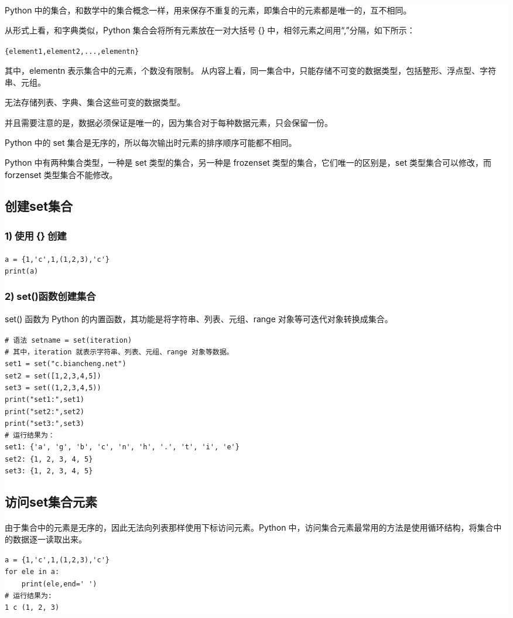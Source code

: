 Python 中的集合，和数学中的集合概念一样，用来保存不重复的元素，即集合中的元素都是唯一的，互不相同。

从形式上看，和字典类似，Python 集合会将所有元素放在一对大括号 {} 中，相邻元素之间用“,”分隔，如下所示：

```
{element1,element2,...,elementn}
```

其中，elementn 表示集合中的元素，个数没有限制。
从内容上看，同一集合中，只能存储不可变的数据类型，包括整形、浮点型、字符串、元组。

无法存储列表、字典、集合这些可变的数据类型。

并且需要注意的是，数据必须保证是唯一的，因为集合对于每种数据元素，只会保留一份。

Python 中的 set 集合是无序的，所以每次输出时元素的排序顺序可能都不相同。

Python 中有两种集合类型，一种是 set 类型的集合，另一种是 frozenset 类型的集合，它们唯一的区别是，set 类型集合可以修改，而 forzenset 类型集合不能修改。

## 创建set集合

### 1) 使用 {} 创建

```
a = {1,'c',1,(1,2,3),'c'}
print(a)
```

### 2) set()函数创建集合

set() 函数为 Python 的内置函数，其功能是将字符串、列表、元组、range 对象等可迭代对象转换成集合。

```
# 语法 setname = set(iteration)
# 其中，iteration 就表示字符串、列表、元组、range 对象等数据。
set1 = set("c.biancheng.net")
set2 = set([1,2,3,4,5])
set3 = set((1,2,3,4,5))
print("set1:",set1)
print("set2:",set2)
print("set3:",set3)
# 运行结果为： 
set1: {'a', 'g', 'b', 'c', 'n', 'h', '.', 't', 'i', 'e'}
set2: {1, 2, 3, 4, 5}
set3: {1, 2, 3, 4, 5}
```

## 访问set集合元素

由于集合中的元素是无序的，因此无法向列表那样使用下标访问元素。Python 中，访问集合元素最常用的方法是使用循环结构，将集合中的数据逐一读取出来。

```
a = {1,'c',1,(1,2,3),'c'}
for ele in a:
    print(ele,end=' ')
# 运行结果为:
1 c (1, 2, 3)
```
